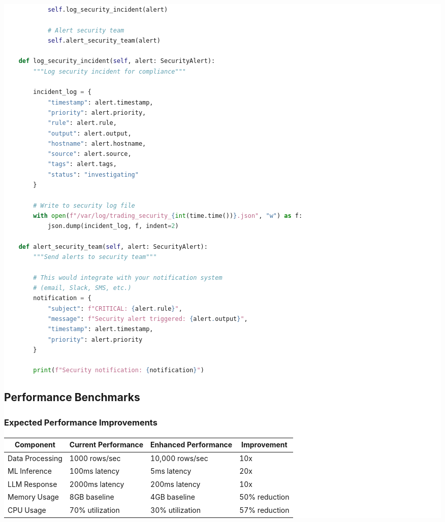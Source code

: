 ```python
            self.log_security_incident(alert)

            # Alert security team
            self.alert_security_team(alert)

    def log_security_incident(self, alert: SecurityAlert):
        """Log security incident for compliance"""

        incident_log = {
            "timestamp": alert.timestamp,
            "priority": alert.priority,
            "rule": alert.rule,
            "output": alert.output,
            "hostname": alert.hostname,
            "source": alert.source,
            "tags": alert.tags,
            "status": "investigating"
        }

        # Write to security log file
        with open(f"/var/log/trading_security_{int(time.time())}.json", "w") as f:
            json.dump(incident_log, f, indent=2)

    def alert_security_team(self, alert: SecurityAlert):
        """Send alerts to security team"""

        # This would integrate with your notification system
        # (email, Slack, SMS, etc.)
        notification = {
            "subject": f"CRITICAL: {alert.rule}",
            "message": f"Security alert triggered: {alert.output}",
            "timestamp": alert.timestamp,
            "priority": alert.priority
        }

        print(f"Security notification: {notification}")
```

## Performance Benchmarks

### Expected Performance Improvements

| Component | Current Performance | Enhanced Performance | Improvement |
|-----------|-------------------|---------------------|-------------|
| Data Processing | 1000 rows/sec | 10,000 rows/sec | 10x |
| ML Inference | 100ms latency | 5ms latency | 20x |
| LLM Response | 2000ms latency | 200ms latency | 10x |
| Memory Usage | 8GB baseline | 4GB baseline | 50% reduction |
| CPU Usage | 70% utilization | 30% utilization | 57% reduction |

